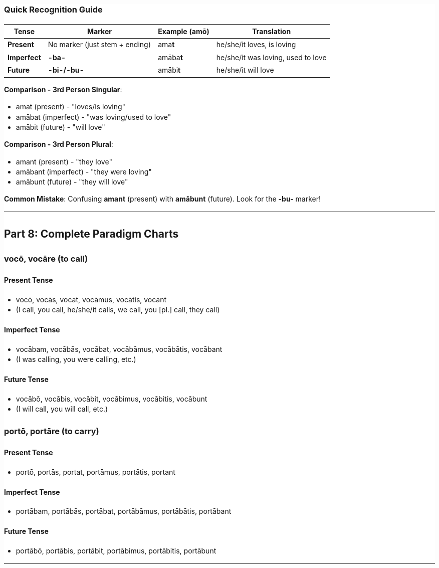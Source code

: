 ### Quick Recognition Guide

| Tense | Marker | Example (amō) | Translation |
|-------|--------|---------------|-------------|
| **Present** | No marker (just stem + ending) | ama**t** | he/she/it loves, is loving |
| **Imperfect** | **-ba-** | amāba**t** | he/she/it was loving, used to love |
| **Future** | **-bi-/-bu-** | amābi**t** | he/she/it will love |

**Comparison - 3rd Person Singular**:
- amat (present) - "loves/is loving"
- amābat (imperfect) - "was loving/used to love"
- amābit (future) - "will love"

**Comparison - 3rd Person Plural**:
- amant (present) - "they love"
- amābant (imperfect) - "they were loving"
- amābunt (future) - "they will love"

**Common Mistake**: Confusing **amant** (present) with **amābunt** (future). Look for the **-bu-** marker!

---

## Part 8: Complete Paradigm Charts

### vocō, vocāre (to call)

#### Present Tense
- vocō, vocās, vocat, vocāmus, vocātis, vocant
- (I call, you call, he/she/it calls, we call, you [pl.] call, they call)

#### Imperfect Tense
- vocābam, vocābās, vocābat, vocābāmus, vocābātis, vocābant
- (I was calling, you were calling, etc.)

#### Future Tense
- vocābō, vocābis, vocābit, vocābimus, vocābitis, vocābunt
- (I will call, you will call, etc.)

### portō, portāre (to carry)

#### Present Tense
- portō, portās, portat, portāmus, portātis, portant

#### Imperfect Tense
- portābam, portābās, portābat, portābāmus, portābātis, portābant

#### Future Tense
- portābō, portābis, portābit, portābimus, portābitis, portābunt

---